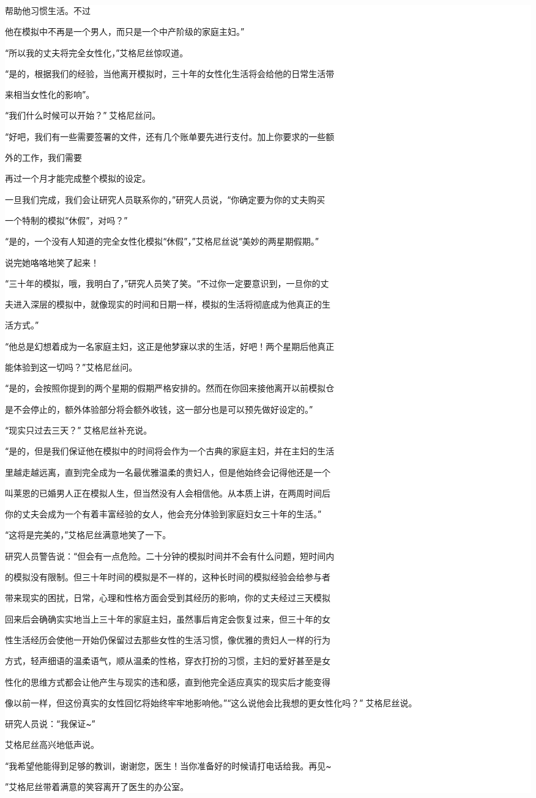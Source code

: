帮助他习惯生活。不过

他在模拟中不再是一个男人，而只是一个中产阶级的家庭主妇。”

“所以我的丈夫将完全女性化，”艾格尼丝惊叹道。

“是的，根据我们的经验，当他离开模拟时，三十年的女性化生活将会给他的日常生活带

来相当女性化的影响”。

“我们什么时候可以开始？” 艾格尼丝问。

“好吧，我们有一些需要签署的文件，还有几个账单要先进行支付。加上你要求的一些额

外的工作，我们需要

再过一个月才能完成整个模拟的设定。

一旦我们完成，我们会让研究人员联系你的，”研究人员说，“你确定要为你的丈夫购买

一个特制的模拟“休假”，对吗？”

“是的，一个没有人知道的完全女性化模拟“休假”，”艾格尼丝说“美妙的两星期假期。”

说完她咯咯地笑了起来！

“三十年的模拟，哦，我明白了，”研究人员笑了笑。“不过你一定要意识到，一旦你的丈

夫进入深层的模拟中，就像现实的时间和日期一样，模拟的生活将彻底成为他真正的生

活方式。”

“他总是幻想着成为一名家庭主妇，这正是他梦寐以求的生活，好吧！两个星期后他真正

能体验到这一切吗？”艾格尼丝问。

“是的，会按照你提到的两个星期的假期严格安排的。然而在你回来接他离开以前模拟仓

是不会停止的，额外体验部分将会额外收钱，这一部分也是可以预先做好设定的。”

“现实只过去三天？” 艾格尼丝补充说。

“是的，但是我们保证他在模拟中的时间将会作为一个古典的家庭主妇，并在主妇的生活

里越走越远离，直到完全成为一名最优雅温柔的贵妇人，但是他始终会记得他还是一个

叫莱恩的已婚男人正在模拟人生，但当然没有人会相信他。从本质上讲，在两周时间后

你的丈夫会成为一个有着丰富经验的女人，他会充分体验到家庭妇女三十年的生活。”

“这将是完美的，”艾格尼丝满意地笑了一下。

研究人员警告说：“但会有一点危险。二十分钟的模拟时间并不会有什么问题，短时间内

的模拟没有限制。但三十年时间的模拟是不一样的，这种长时间的模拟经验会给参与者

带来现实的困扰，日常，心理和性格方面会受到其经历的影响，你的丈夫经过三天模拟

回来后会确确实实地当上三十年的家庭主妇，虽然事后肯定会恢复过来，但三十年的女

性生活经历会使他一开始仍保留过去那些女性的生活习惯，像优雅的贵妇人一样的行为

方式，轻声细语的温柔语气，顺从温柔的性格，穿衣打扮的习惯，主妇的爱好甚至是女

性化的思维方式都会让他产生与现实的违和感，直到他完全适应真实的现实后才能变得

像以前一样，但这份真实的女性回忆将始终牢牢地影响他。”“这么说他会比我想的更女性化吗？” 艾格尼丝说。

研究人员说：“我保证~”

艾格尼丝高兴地低声说。

“我希望他能得到足够的教训，谢谢您，医生！当你准备好的时候请打电话给我。再见~

”艾格尼丝带着满意的笑容离开了医生的办公室。



